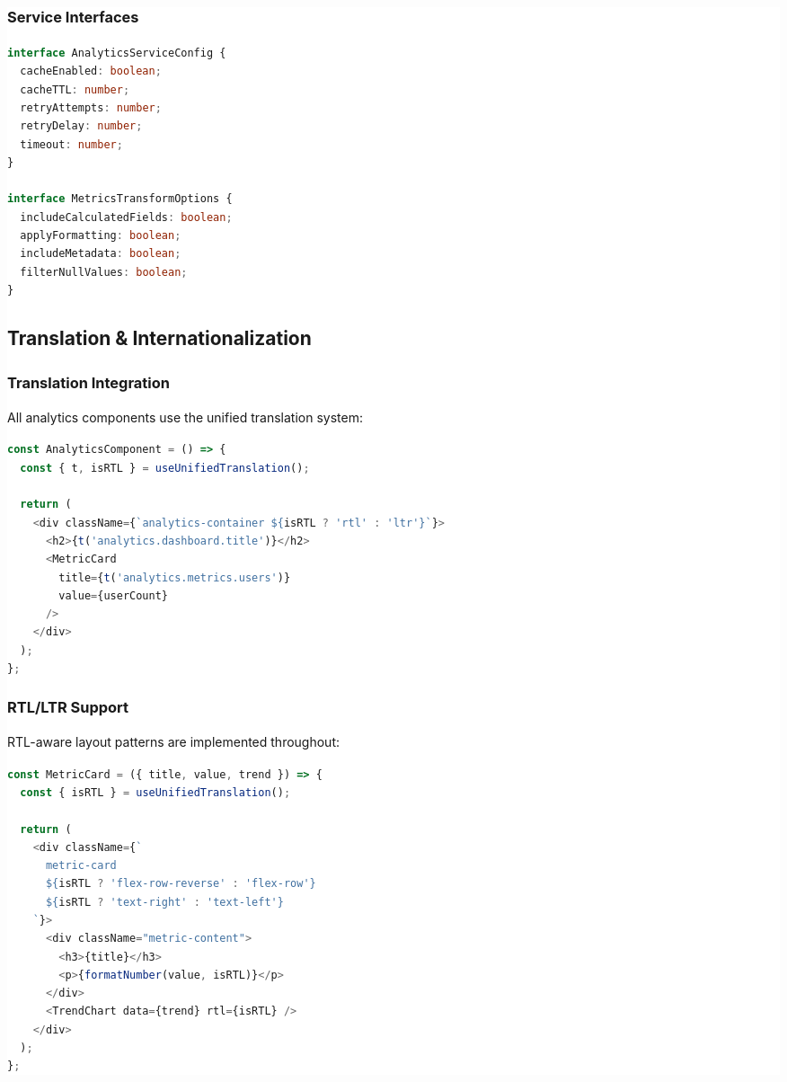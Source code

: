 ### Service Interfaces

```typescript
interface AnalyticsServiceConfig {
  cacheEnabled: boolean;
  cacheTTL: number;
  retryAttempts: number;
  retryDelay: number;
  timeout: number;
}

interface MetricsTransformOptions {
  includeCalculatedFields: boolean;
  applyFormatting: boolean;
  includeMetadata: boolean;
  filterNullValues: boolean;
}
```

## Translation & Internationalization

### Translation Integration

All analytics components use the unified translation system:

```typescript
const AnalyticsComponent = () => {
  const { t, isRTL } = useUnifiedTranslation();

  return (
    <div className={`analytics-container ${isRTL ? 'rtl' : 'ltr'}`}>
      <h2>{t('analytics.dashboard.title')}</h2>
      <MetricCard 
        title={t('analytics.metrics.users')}
        value={userCount}
      />
    </div>
  );
};
```

### RTL/LTR Support

RTL-aware layout patterns are implemented throughout:

```typescript
const MetricCard = ({ title, value, trend }) => {
  const { isRTL } = useUnifiedTranslation();

  return (
    <div className={`
      metric-card 
      ${isRTL ? 'flex-row-reverse' : 'flex-row'}
      ${isRTL ? 'text-right' : 'text-left'}
    `}>
      <div className="metric-content">
        <h3>{title}</h3>
        <p>{formatNumber(value, isRTL)}</p>
      </div>
      <TrendChart data={trend} rtl={isRTL} />
    </div>
  );
};
```
